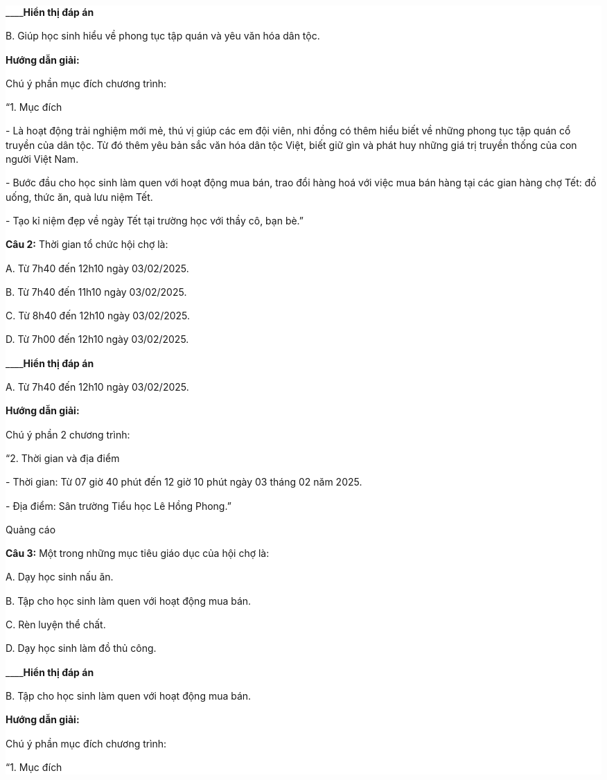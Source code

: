 ____**Hiển thị đáp án**

B. Giúp học sinh hiểu về phong tục tập quán và yêu văn hóa dân tộc.

**Hướng dẫn giải:**

Chú ý phần mục đích chương trình: 

“1. Mục đích

\- Là hoạt động trải nghiệm mới mẻ, thú vị giúp các em đội viên, nhi đồng có thêm hiểu biết về những phong tục tập quán cổ truyền của dân tộc. Từ đó thêm yêu bản sắc văn hóa dân tộc Việt, biết giữ gìn và phát huy những giá trị truyền thống của con người Việt Nam.

\- Bước đầu cho học sinh làm quen với hoạt động mua bán, trao đổi hàng hoá với việc mua bán hàng tại các gian hàng chợ Tết: đồ uống, thức ăn, quà lưu niệm Tết.

\- Tạo kỉ niệm đẹp về ngày Tết tại trường học với thầy cô, bạn bè.”

**Câu 2:** Thời gian tổ chức hội chợ là:

A. Từ 7h40 đến 12h10 ngày 03/02/2025.

B. Từ 7h40 đến 11h10 ngày 03/02/2025.

C. Từ 8h40 đến 12h10 ngày 03/02/2025.

D. Từ 7h00 đến 12h10 ngày 03/02/2025.

____**Hiển thị đáp án**

A. Từ 7h40 đến 12h10 ngày 03/02/2025.

**Hướng dẫn giải:**

Chú ý phần 2 chương trình: 

“2. Thời gian và địa điểm

\- Thời gian: Từ 07 giờ 40 phút đến 12 giờ 10 phút ngày 03 tháng 02 năm 2025.

\- Địa điểm: Sân trường Tiểu học Lê Hồng Phong.”

Quảng cáo

**Câu 3:** Một trong những mục tiêu giáo dục của hội chợ là:

A. Dạy học sinh nấu ăn.

B. Tập cho học sinh làm quen với hoạt động mua bán.

C. Rèn luyện thể chất.

D. Dạy học sinh làm đồ thủ công.

____**Hiển thị đáp án**

B. Tập cho học sinh làm quen với hoạt động mua bán.

**Hướng dẫn giải:**

Chú ý phần mục đích chương trình: 

“1. Mục đích
